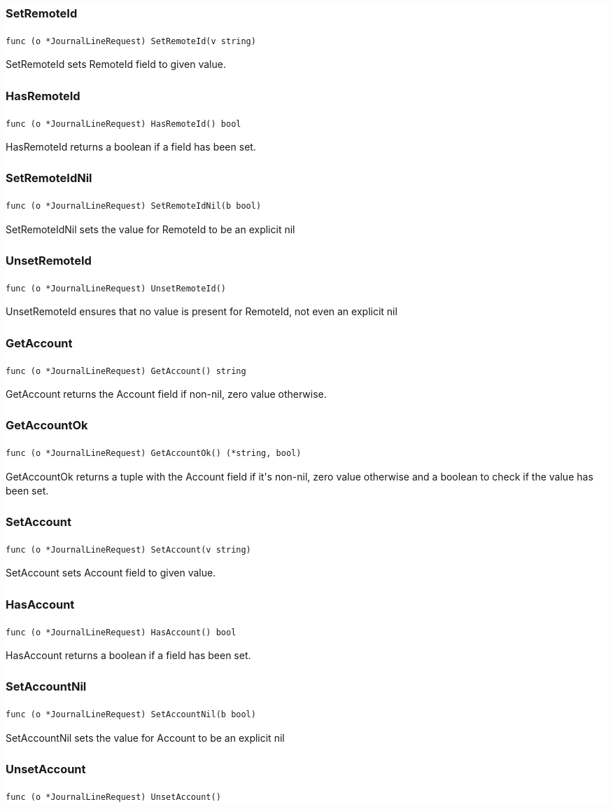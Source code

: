 ### SetRemoteId

`func (o *JournalLineRequest) SetRemoteId(v string)`

SetRemoteId sets RemoteId field to given value.

### HasRemoteId

`func (o *JournalLineRequest) HasRemoteId() bool`

HasRemoteId returns a boolean if a field has been set.

### SetRemoteIdNil

`func (o *JournalLineRequest) SetRemoteIdNil(b bool)`

 SetRemoteIdNil sets the value for RemoteId to be an explicit nil

### UnsetRemoteId
`func (o *JournalLineRequest) UnsetRemoteId()`

UnsetRemoteId ensures that no value is present for RemoteId, not even an explicit nil
### GetAccount

`func (o *JournalLineRequest) GetAccount() string`

GetAccount returns the Account field if non-nil, zero value otherwise.

### GetAccountOk

`func (o *JournalLineRequest) GetAccountOk() (*string, bool)`

GetAccountOk returns a tuple with the Account field if it's non-nil, zero value otherwise
and a boolean to check if the value has been set.

### SetAccount

`func (o *JournalLineRequest) SetAccount(v string)`

SetAccount sets Account field to given value.

### HasAccount

`func (o *JournalLineRequest) HasAccount() bool`

HasAccount returns a boolean if a field has been set.

### SetAccountNil

`func (o *JournalLineRequest) SetAccountNil(b bool)`

 SetAccountNil sets the value for Account to be an explicit nil

### UnsetAccount
`func (o *JournalLineRequest) UnsetAccount()`

